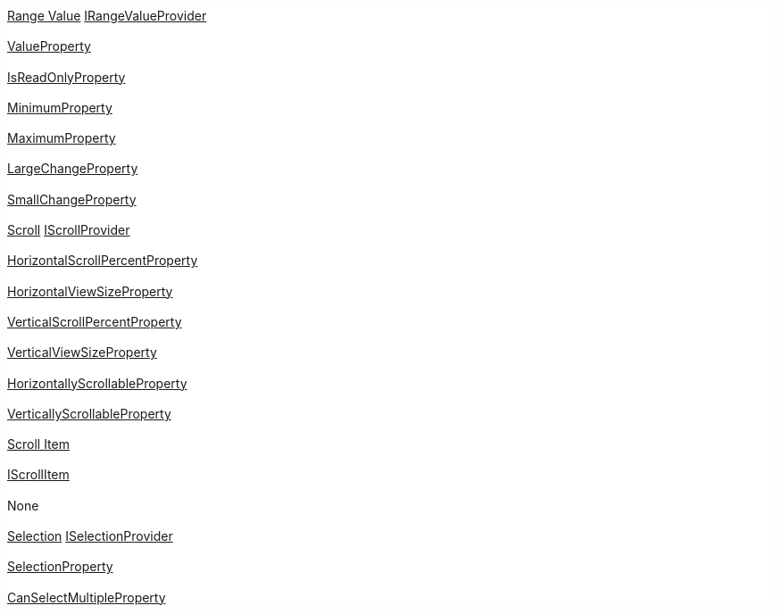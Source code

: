 [Range Value](http://msdn.microsoft.com/en-us/library/ms743348.aspx)
[IRangeValueProvider](http://msdn.microsoft.com/en-us/library/system.windows.automation.provider.irangevalueprovider.aspx)

[ValueProperty](http://msdn.microsoft.com/en-us/library/system.windows.automation.rangevaluepatternidentifiers.valueproperty.aspx)

[IsReadOnlyProperty](http://msdn.microsoft.com/en-us/library/system.windows.automation.rangevaluepatternidentifiers.isreadonlyproperty.aspx)

[MinimumProperty](http://msdn.microsoft.com/en-us/library/system.windows.automation.rangevaluepatternidentifiers.minimumproperty.aspx)

[MaximumProperty](http://msdn.microsoft.com/en-us/library/system.windows.automation.rangevaluepatternidentifiers.maximumproperty.aspx)

[LargeChangeProperty](http://msdn.microsoft.com/en-us/library/system.windows.automation.rangevaluepatternidentifiers.largechangeproperty.aspx)

[SmallChangeProperty](http://msdn.microsoft.com/en-us/library/system.windows.automation.rangevaluepatternidentifiers.smallchangeproperty.aspx)

[Scroll](http://msdn.microsoft.com/en-us/library/ms748954.aspx)
[IScrollProvider](http://msdn.microsoft.com/en-us/library/system.windows.automation.provider.iscrollprovider.aspx)

[HorizontalScrollPercentProperty](http://msdn.microsoft.com/en-us/library/system.windows.automation.scrollpatternidentifiers.horizontalscrollpercentproperty.aspx)

[HorizontalViewSizeProperty](http://msdn.microsoft.com/en-us/library/system.windows.automation.scrollpatternidentifiers.horizontalviewsizeproperty.aspx)

[VerticalScrollPercentProperty](http://msdn.microsoft.com/en-us/library/system.windows.automation.scrollpatternidentifiers.verticalscrollpercentproperty.aspx)

[VerticalViewSizeProperty](http://msdn.microsoft.com/en-us/library/system.windows.automation.scrollpatternidentifiers.verticalviewsizeproperty.aspx)

[HorizontallyScrollableProperty](http://msdn.microsoft.com/en-us/library/system.windows.automation.scrollpatternidentifiers.horizontallyscrollableproperty.aspx)

[VerticallyScrollableProperty](http://msdn.microsoft.com/en-us/library/system.windows.automation.scrollpatternidentifiers.verticallyscrollableproperty.aspx)

[Scroll Item](http://msdn.microsoft.com/en-us/library/ms750606.aspx)

[IScrollItem](http://msdn.microsoft.com/en-us/library/system.windows.automation.provider.iscrollitemprovider.aspx)

None

[Selection](http://msdn.microsoft.com/en-us/library/ms745303.aspx)
[ISelectionProvider](http://msdn.microsoft.com/en-us/library/system.windows.automation.provider.iselectionprovider.aspx)

[SelectionProperty](http://msdn.microsoft.com/en-us/library/system.windows.automation.selectionpatternidentifiers.selectionproperty.aspx)

[CanSelectMultipleProperty](http://msdn.microsoft.com/en-us/library/system.windows.automation.selectionpatternidentifiers.canselectmultipleproperty.aspx)
